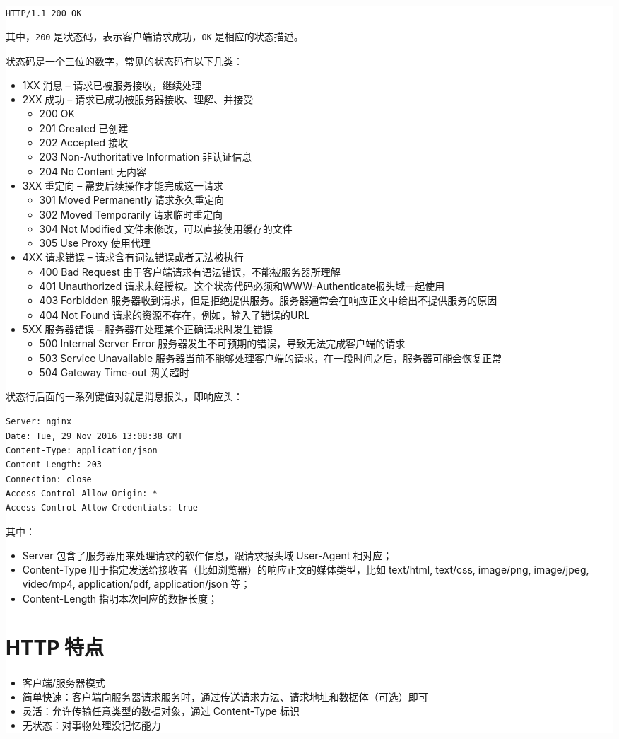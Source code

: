 ```
HTTP/1.1 200 OK
```

其中，`200` 是状态码，表示客户端请求成功，`OK` 是相应的状态描述。

状态码是一个三位的数字，常见的状态码有以下几类：

- 1XX 消息 – 请求已被服务接收，继续处理
- 2XX 成功 – 请求已成功被服务器接收、理解、并接受
  - 200 OK
  - 201 Created 已创建
  - 202 Accepted 接收
  - 203 Non-Authoritative Information 非认证信息
  - 204 No Content 无内容
- 3XX 重定向 – 需要后续操作才能完成这一请求
  - 301 Moved Permanently 请求永久重定向
  - 302 Moved Temporarily 请求临时重定向
  - 304 Not Modified 文件未修改，可以直接使用缓存的文件
  - 305 Use Proxy 使用代理
- 4XX 请求错误 – 请求含有词法错误或者无法被执行
  - 400 Bad Request 由于客户端请求有语法错误，不能被服务器所理解
  - 401 Unauthorized 请求未经授权。这个状态代码必须和WWW-Authenticate报头域一起使用
  - 403 Forbidden 服务器收到请求，但是拒绝提供服务。服务器通常会在响应正文中给出不提供服务的原因
  - 404 Not Found 请求的资源不存在，例如，输入了错误的URL
- 5XX 服务器错误 – 服务器在处理某个正确请求时发生错误
  - 500 Internal Server Error 服务器发生不可预期的错误，导致无法完成客户端的请求
  - 503 Service Unavailable 服务器当前不能够处理客户端的请求，在一段时间之后，服务器可能会恢复正常
  - 504 Gateway Time-out 网关超时

状态行后面的一系列键值对就是消息报头，即响应头：

```
Server: nginx
Date: Tue, 29 Nov 2016 13:08:38 GMT
Content-Type: application/json
Content-Length: 203
Connection: close
Access-Control-Allow-Origin: *
Access-Control-Allow-Credentials: true
```

其中：

- Server 包含了服务器用来处理请求的软件信息，跟请求报头域 User-Agent 相对应；
- Content-Type 用于指定发送给接收者（比如浏览器）的响应正文的媒体类型，比如 text/html, text/css, image/png, image/jpeg, video/mp4, application/pdf, application/json 等；
- Content-Length 指明本次回应的数据长度；

# HTTP 特点

- 客户端/服务器模式
- 简单快速：客户端向服务器请求服务时，通过传送请求方法、请求地址和数据体（可选）即可
- 灵活：允许传输任意类型的数据对象，通过 Content-Type 标识
- 无状态：对事物处理没记忆能力
